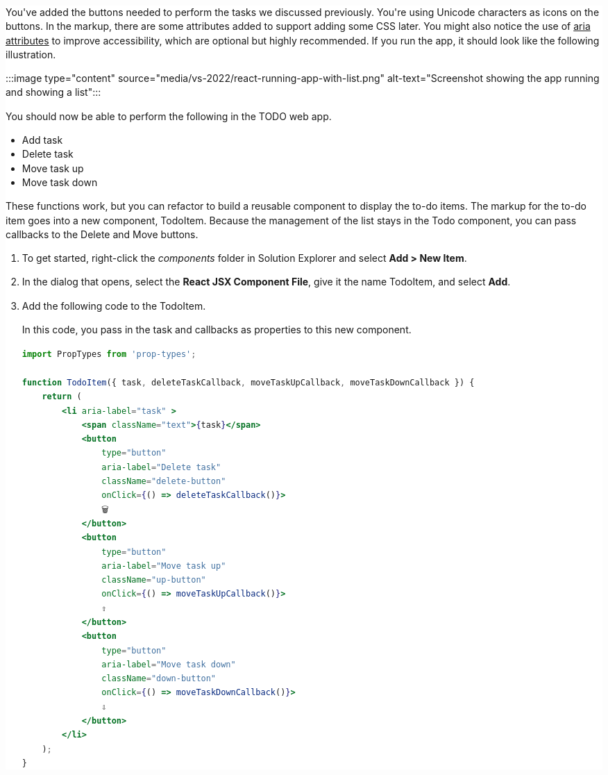   You've added the buttons needed to perform the tasks we discussed previously. You're using Unicode characters as icons on the buttons. In the markup, there are some attributes added to support adding some CSS later. You might also notice the use of [aria attributes](https://www.w3.org/WAI/standards-guidelines/aria/) to improve accessibility, which are optional but highly recommended. If you run the app, it should look like the following illustration.

   :::image type="content" source="media/vs-2022/react-running-app-with-list.png" alt-text="Screenshot showing the app running and showing a list":::

   You should now be able to perform the following in the TODO web app.

   - Add task
   - Delete task
   - Move task up
   - Move task down

   These functions work, but you can refactor to build a reusable component to display the to-do items. The markup for the to-do item goes into a new component, TodoItem. Because the management of the list stays in the Todo component, you can pass callbacks to the Delete and Move buttons.

1. To get started, right-click the *components* folder in Solution Explorer and select **Add > New Item**.

1. In the dialog that opens, select the **React JSX Component File**, give it the name TodoItem, and select **Add**.

1. Add the following code to the TodoItem.

   In this code, you pass in the task and callbacks as properties to this new component. 

    ```jsx
    import PropTypes from 'prop-types';
    
    function TodoItem({ task, deleteTaskCallback, moveTaskUpCallback, moveTaskDownCallback }) {
        return (
            <li aria-label="task" >
                <span className="text">{task}</span>
                <button
                    type="button"
                    aria-label="Delete task"
                    className="delete-button"
                    onClick={() => deleteTaskCallback()}>
                    🗑️
                </button>
                <button
                    type="button"
                    aria-label="Move task up"
                    className="up-button"
                    onClick={() => moveTaskUpCallback()}>
                    ⇧
                </button>
                <button
                    type="button"
                    aria-label="Move task down"
                    className="down-button"
                    onClick={() => moveTaskDownCallback()}>
                    ⇩
                </button>
            </li>
        );
    }
    
